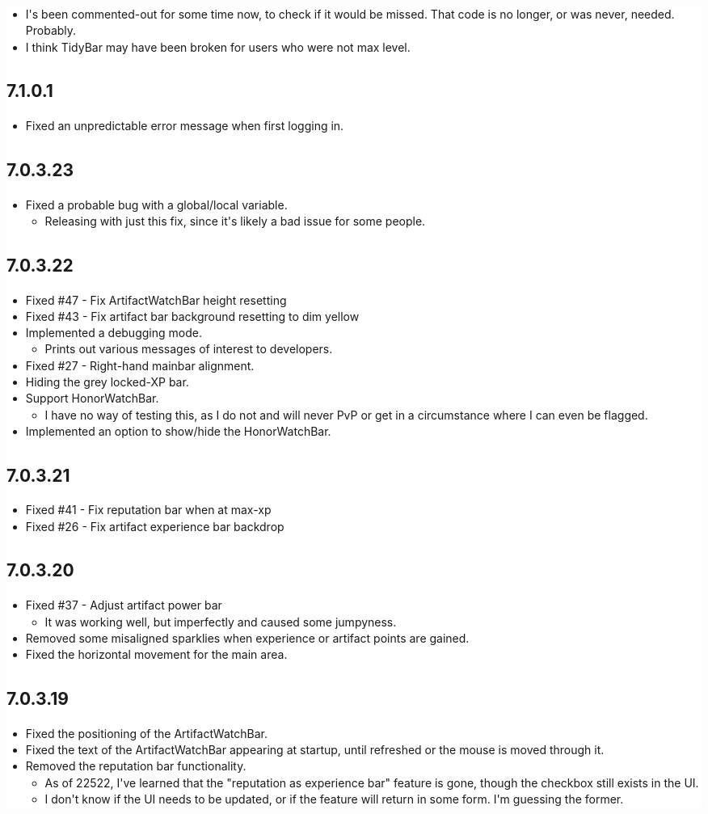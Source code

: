   -  I's been commented-out for some time now, to check if it would be missed.  That code is no longer, or was never, needed.  Probably.
- I think TidyBar may have been broken for users who were not max level.


## 7.1.0.1

- Fixed an unpredictable error message when first logging in.



## 7.0.3.23

- Fixed a probable bug with a global/local variable.
  -  Releasing with just this fix, since it's likely a bad issue for some people.


## 7.0.3.22

- Fixed #47 - Fix ArtifactWatchBar height resetting
- Fixed #43 - Fix artifact bar background resetting to dim yellow
- Implemented a debugging mode.
  -  Prints out various messages of interest to developers.
- Fixed #27 - Right-hand mainbar alignment.
- Hiding the grey locked-XP bar.
- Support HonorWatchBar.
  -  I have no way of testing this, as I do not and will never PvP or get in a circumstance where I can even be flagged.
- Implemented an option to show/hide the HonorWatchBar.


## 7.0.3.21

- Fixed #41 - Fix reputation bar when at max-xp
- Fixed #26 - Fix artifact experience bar backdrop


## 7.0.3.20

- Fixed #37 - Adjust artifact power bar 
  -  It was working well, but imperfectly and caused some jumpyness.
- Removed some misaligned sparklies when experience or artifact points are gained.
- Fixed the horizontal movement for the main area.


## 7.0.3.19

- Fixed the positioning of the ArtifactWatchBar.
- Fixed the text of the ArtifactWatchBar appearing at startup, until refreshed or the mouse is moved through it.
- Removed the reputation bar functionality.
  -  As of 22522, I've learned that the "reputation as experience bar" feature is gone, though the checkbox still exists in the UI.
  -  I don't know if the UI needs to be updated, or if the feature will return in some form.  I'm guessing the former.

